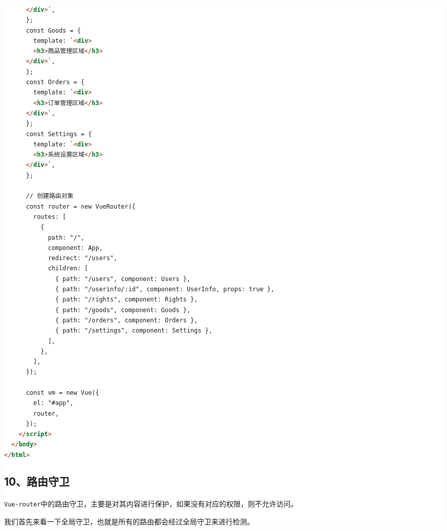 ```html
      </div>`,
      };
      const Goods = {
        template: `<div>
        <h3>商品管理区域</h3>
      </div>`,
      };
      const Orders = {
        template: `<div>
        <h3>订单管理区域</h3>
      </div>`,
      };
      const Settings = {
        template: `<div>
        <h3>系统设置区域</h3>
      </div>`,
      };

      // 创建路由对象
      const router = new VueRouter({
        routes: [
          {
            path: "/",
            component: App,
            redirect: "/users",
            children: [
              { path: "/users", component: Users },
              { path: "/userinfo/:id", component: UserInfo, props: true },
              { path: "/rights", component: Rights },
              { path: "/goods", component: Goods },
              { path: "/orders", component: Orders },
              { path: "/settings", component: Settings },
            ],
          },
        ],
      });

      const vm = new Vue({
        el: "#app",
        router,
      });
    </script>
  </body>
</html>
```

## 10、路由守卫

`Vue-router`中的路由守卫，主要是对其内容进行保护，如果没有对应的权限，则不允许访问。

我们首先来看一下全局守卫，也就是所有的路由都会经过全局守卫来进行检测。
